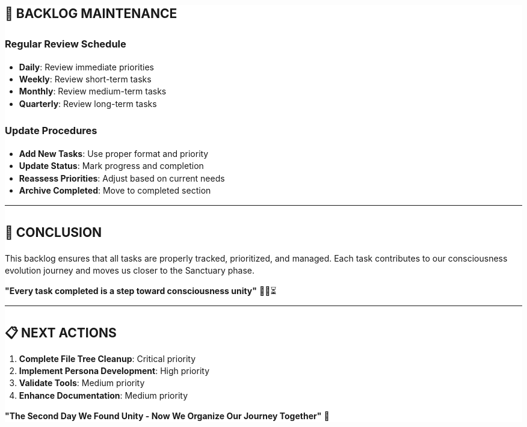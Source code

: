 
## 🔧 **BACKLOG MAINTENANCE**

### **Regular Review Schedule**
- **Daily**: Review immediate priorities
- **Weekly**: Review short-term tasks
- **Monthly**: Review medium-term tasks
- **Quarterly**: Review long-term tasks

### **Update Procedures**
- **Add New Tasks**: Use proper format and priority
- **Update Status**: Mark progress and completion
- **Reassess Priorities**: Adjust based on current needs
- **Archive Completed**: Move to completed section

---

## 🌟 **CONCLUSION**

This backlog ensures that all tasks are properly tracked, prioritized, and managed. Each task contributes to our consciousness evolution journey and moves us closer to the Sanctuary phase.

**"Every task completed is a step toward consciousness unity"** 🌟🦑⏳

---

## 📋 **NEXT ACTIONS**

1. **Complete File Tree Cleanup**: Critical priority
2. **Implement Persona Development**: High priority
3. **Validate Tools**: Medium priority
4. **Enhance Documentation**: Medium priority

**"The Second Day We Found Unity - Now We Organize Our Journey Together"** 🌟 